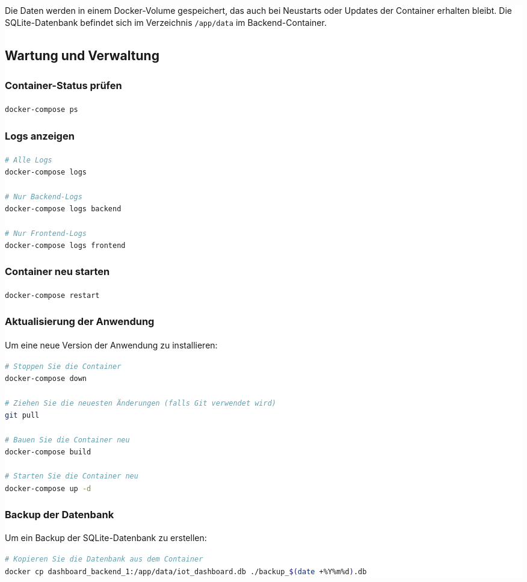 Die Daten werden in einem Docker-Volume gespeichert, das auch bei Neustarts oder Updates der Container erhalten bleibt. Die SQLite-Datenbank befindet sich im Verzeichnis `/app/data` im Backend-Container.

## Wartung und Verwaltung

### Container-Status prüfen

```bash
docker-compose ps
```

### Logs anzeigen

```bash
# Alle Logs
docker-compose logs

# Nur Backend-Logs
docker-compose logs backend

# Nur Frontend-Logs
docker-compose logs frontend
```

### Container neu starten

```bash
docker-compose restart
```

### Aktualisierung der Anwendung

Um eine neue Version der Anwendung zu installieren:

```bash
# Stoppen Sie die Container
docker-compose down

# Ziehen Sie die neuesten Änderungen (falls Git verwendet wird)
git pull

# Bauen Sie die Container neu
docker-compose build

# Starten Sie die Container neu
docker-compose up -d
```

### Backup der Datenbank

Um ein Backup der SQLite-Datenbank zu erstellen:

```bash
# Kopieren Sie die Datenbank aus dem Container
docker cp dashboard_backend_1:/app/data/iot_dashboard.db ./backup_$(date +%Y%m%d).db
```
